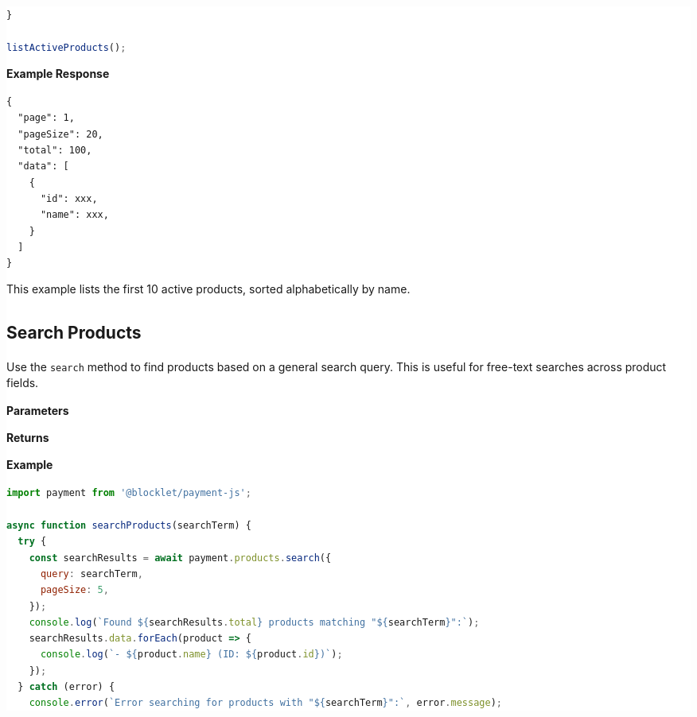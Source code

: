   ```javascript
  }

  listActiveProducts();
  ```

  **Example Response**
  ```
  {
    "page": 1,
    "pageSize": 20,
    "total": 100,
    "data": [
      {
        "id": xxx,
        "name": xxx,
      }
    ]
  }
  ```

  This example lists the first 10 active products, sorted alphabetically by name.

  ## Search Products

  Use the `search` method to find products based on a general search query. This is useful for free-text searches across product fields.

  **Parameters**

  <x-field-group>
    <x-field data-name="query" data-type="string" data-required="true" data-desc="The search string to match against product fields."></x-field>
    <x-field data-name="page" data-type="number" data-default="1" data-required="false" data-desc="Optional. The page number for pagination (default: 1)."></x-field>
    <x-field data-name="pageSize" data-type="number" data-default="50" data-required="false" data-desc="Optional. The number of items per page (default: 50)."></x-field>
  </x-field-group>

  **Returns**

  <x-field-group>
    <x-field data-name="data" data-type="TProductExpanded[]" data-desc="An array of product objects that match the search query."></x-field>
    <x-field data-name="page" data-type="number" data-desc="The current page number."></x-field>
    <x-field data-name="pageSize" data-type="number" data-desc="The number of items per page."></x-field>
    <x-field data-name="total" data-type="number" data-desc="The total number of products matching the criteria."></x-field>
  </x-field-group>

  **Example**

  ```javascript
  import payment from '@blocklet/payment-js';

  async function searchProducts(searchTerm) {
    try {
      const searchResults = await payment.products.search({
        query: searchTerm,
        pageSize: 5,
      });
      console.log(`Found ${searchResults.total} products matching "${searchTerm}":`);
      searchResults.data.forEach(product => {
        console.log(`- ${product.name} (ID: ${product.id})`);
      });
    } catch (error) {
      console.error(`Error searching for products with "${searchTerm}":`, error.message);
  ```